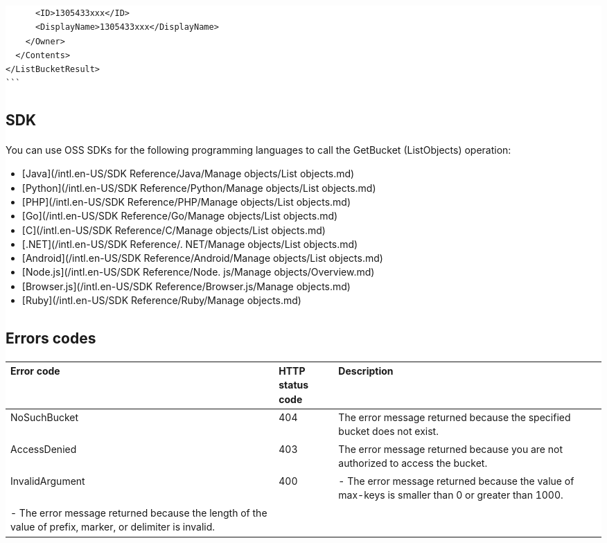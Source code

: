           <ID>1305433xxx</ID>
          <DisplayName>1305433xxx</DisplayName>
        </Owner>
      </Contents>
    </ListBucketResult>
    ```


## SDK

You can use OSS SDKs for the following programming languages to call the GetBucket \(ListObjects\) operation:

-   [Java](/intl.en-US/SDK Reference/Java/Manage objects/List objects.md)
-   [Python](/intl.en-US/SDK Reference/Python/Manage objects/List objects.md)
-   [PHP](/intl.en-US/SDK Reference/PHP/Manage objects/List objects.md)
-   [Go](/intl.en-US/SDK Reference/Go/Manage objects/List objects.md)
-   [C](/intl.en-US/SDK Reference/C/Manage objects/List objects.md)
-   [.NET](/intl.en-US/SDK Reference/. NET/Manage objects/List objects.md)
-   [Android](/intl.en-US/SDK Reference/Android/Manage objects/List objects.md)
-   [Node.js](/intl.en-US/SDK Reference/Node. js/Manage objects/Overview.md)
-   [Browser.js](/intl.en-US/SDK Reference/Browser.js/Manage objects.md)
-   [Ruby](/intl.en-US/SDK Reference/Ruby/Manage objects.md)

## Errors codes

|Error code|HTTP status code|Description|
|:---------|:---------------|:----------|
|NoSuchBucket|404|The error message returned because the specified bucket does not exist.|
|AccessDenied|403|The error message returned because you are not authorized to access the bucket.|
|InvalidArgument|400|-   The error message returned because the value of max-keys is smaller than 0 or greater than 1000.
-   The error message returned because the length of the value of prefix, marker, or delimiter is invalid. |

